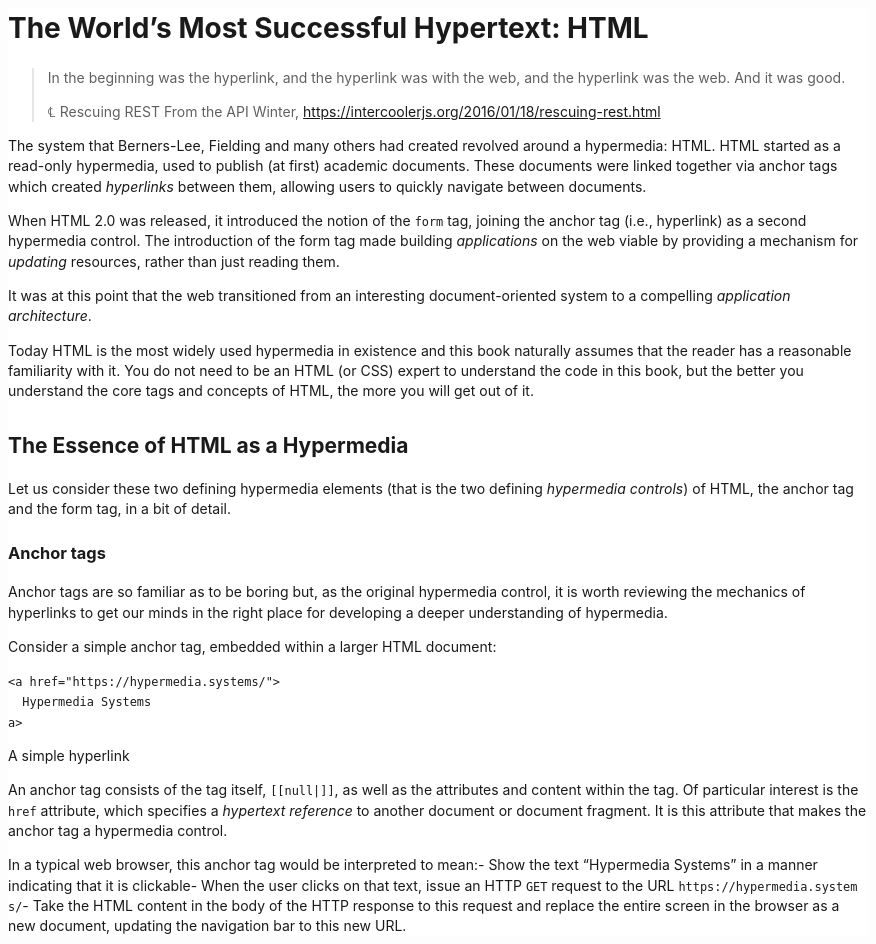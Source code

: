 # The World’s Most Successful Hypertext: HTML

> In the beginning was the hyperlink, and the hyperlink was with the web, and the hyperlink was the web. And it was good.
> 
> ℄ Rescuing REST From the API Winter, https://intercoolerjs.org/2016/01/18/rescuing-rest.html

The system that Berners-Lee, Fielding and many others had created revolved around a hypermedia: HTML. HTML started as a read-only hypermedia, used to publish (at first) academic documents. These documents were linked together via anchor tags which created _hyperlinks_ between them, allowing users to quickly navigate between documents.

When HTML 2.0 was released, it introduced the notion of the `form` tag, joining the anchor tag (i.e., hyperlink) as a second hypermedia control. The introduction of the form tag made building _applications_ on the web viable by providing a mechanism for _updating_ resources, rather than just reading them.

It was at this point that the web transitioned from an interesting document-oriented system to a compelling _application architecture_.

Today HTML is the most widely used hypermedia in existence and this book naturally assumes that the reader has a reasonable familiarity with it. You do not need to be an HTML (or CSS) expert to understand the code in this book, but the better you understand the core tags and concepts of HTML, the more you will get out of it.

## The Essence of HTML as a Hypermedia

Let us consider these two defining hypermedia elements (that is the two defining _hypermedia controls_) of HTML, the anchor tag and the form tag, in a bit of detail.

### Anchor tags

Anchor tags are so familiar as to be boring but, as the original hypermedia control, it is worth reviewing the mechanics of hyperlinks to get our minds in the right place for developing a deeper understanding of hypermedia.

Consider a simple anchor tag, embedded within a larger HTML document:

    <a href="https://hypermedia.systems/">
      Hypermedia Systems
    a>

A simple hyperlink

An anchor tag consists of the tag itself, `[[null|]]`, as well as the attributes and content within the tag. Of particular interest is the `href` attribute, which specifies a _hypertext reference_ to another document or document fragment. It is this attribute that makes the anchor tag a hypermedia control.

In a typical web browser, this anchor tag would be interpreted to mean:- Show the text “Hypermedia Systems” in a manner indicating that it is clickable- When the user clicks on that text, issue an HTTP `GET` request to the URL `https://hypermedia.systems/`\- Take the HTML content in the body of the HTTP response to this request and replace the entire screen in the browser as a new document, updating the navigation bar to this new URL.
